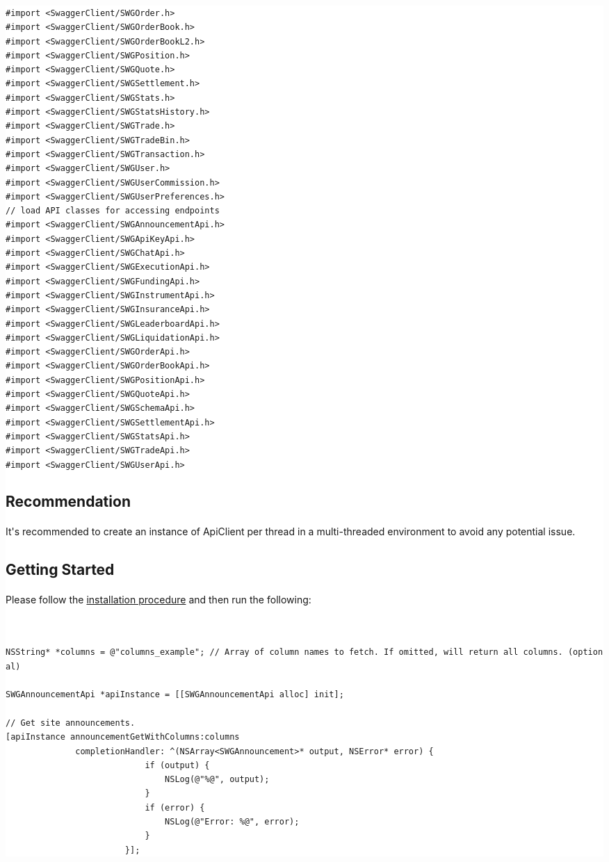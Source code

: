 ```objc
#import <SwaggerClient/SWGOrder.h>
#import <SwaggerClient/SWGOrderBook.h>
#import <SwaggerClient/SWGOrderBookL2.h>
#import <SwaggerClient/SWGPosition.h>
#import <SwaggerClient/SWGQuote.h>
#import <SwaggerClient/SWGSettlement.h>
#import <SwaggerClient/SWGStats.h>
#import <SwaggerClient/SWGStatsHistory.h>
#import <SwaggerClient/SWGTrade.h>
#import <SwaggerClient/SWGTradeBin.h>
#import <SwaggerClient/SWGTransaction.h>
#import <SwaggerClient/SWGUser.h>
#import <SwaggerClient/SWGUserCommission.h>
#import <SwaggerClient/SWGUserPreferences.h>
// load API classes for accessing endpoints
#import <SwaggerClient/SWGAnnouncementApi.h>
#import <SwaggerClient/SWGApiKeyApi.h>
#import <SwaggerClient/SWGChatApi.h>
#import <SwaggerClient/SWGExecutionApi.h>
#import <SwaggerClient/SWGFundingApi.h>
#import <SwaggerClient/SWGInstrumentApi.h>
#import <SwaggerClient/SWGInsuranceApi.h>
#import <SwaggerClient/SWGLeaderboardApi.h>
#import <SwaggerClient/SWGLiquidationApi.h>
#import <SwaggerClient/SWGOrderApi.h>
#import <SwaggerClient/SWGOrderBookApi.h>
#import <SwaggerClient/SWGPositionApi.h>
#import <SwaggerClient/SWGQuoteApi.h>
#import <SwaggerClient/SWGSchemaApi.h>
#import <SwaggerClient/SWGSettlementApi.h>
#import <SwaggerClient/SWGStatsApi.h>
#import <SwaggerClient/SWGTradeApi.h>
#import <SwaggerClient/SWGUserApi.h>

```

## Recommendation

It's recommended to create an instance of ApiClient per thread in a multi-threaded environment to avoid any potential issue.

## Getting Started

Please follow the [installation procedure](#installation--usage) and then run the following:

```objc


NSString* *columns = @"columns_example"; // Array of column names to fetch. If omitted, will return all columns. (optional)

SWGAnnouncementApi *apiInstance = [[SWGAnnouncementApi alloc] init];

// Get site announcements.
[apiInstance announcementGetWithColumns:columns
              completionHandler: ^(NSArray<SWGAnnouncement>* output, NSError* error) {
                            if (output) {
                                NSLog(@"%@", output);
                            }
                            if (error) {
                                NSLog(@"Error: %@", error);
                            }
                        }];
```